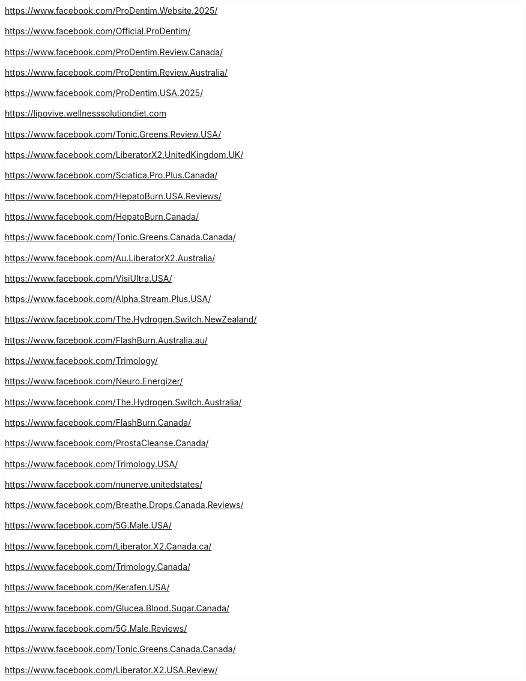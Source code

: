 
https://www.facebook.com/ProDentim.Website.2025/

https://www.facebook.com/Official.ProDentim/

https://www.facebook.com/ProDentim.Review.Canada/

https://www.facebook.com/ProDentim.Review.Australia/

https://www.facebook.com/ProDentim.USA.2025/

https://lipovive.wellnesssolutiondiet.com

https://www.facebook.com/Tonic.Greens.Review.USA/

https://www.facebook.com/LiberatorX2.UnitedKingdom.UK/

https://www.facebook.com/Sciatica.Pro.Plus.Canada/

https://www.facebook.com/HepatoBurn.USA.Reviews/

https://www.facebook.com/HepatoBurn.Canada/

https://www.facebook.com/Tonic.Greens.Canada.Canada/

https://www.facebook.com/Au.LiberatorX2.Australia/

https://www.facebook.com/VisiUltra.USA/

https://www.facebook.com/Alpha.Stream.Plus.USA/

https://www.facebook.com/The.Hydrogen.Switch.NewZealand/

https://www.facebook.com/FlashBurn.Australia.au/

https://www.facebook.com/Trimology/

https://www.facebook.com/Neuro.Energizer/

https://www.facebook.com/The.Hydrogen.Switch.Australia/

https://www.facebook.com/FlashBurn.Canada/

https://www.facebook.com/ProstaCleanse.Canada/

https://www.facebook.com/Trimology.USA/

https://www.facebook.com/nunerve.unitedstates/

https://www.facebook.com/Breathe.Drops.Canada.Reviews/

https://www.facebook.com/5G.Male.USA/

https://www.facebook.com/Liberator.X2.Canada.ca/

https://www.facebook.com/Trimology.Canada/

https://www.facebook.com/Kerafen.USA/

https://www.facebook.com/Glucea.Blood.Sugar.Canada/

https://www.facebook.com/5G.Male.Reviews/

https://www.facebook.com/Tonic.Greens.Canada.Canada/

https://www.facebook.com/Liberator.X2.USA.Review/
